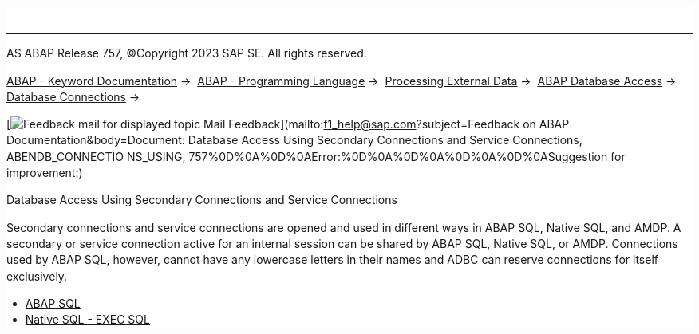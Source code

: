   

* * *

AS ABAP Release 757, ©Copyright 2023 SAP SE. All rights reserved.

[ABAP - Keyword Documentation](javascript:call_link\('abenabap.htm'\)) →  [ABAP - Programming Language](javascript:call_link\('abenabap_reference.htm'\)) →  [Processing External Data](javascript:call_link\('abenabap_language_external_data.htm'\)) →  [ABAP Database Access](javascript:call_link\('abendb_access.htm'\)) →  [Database Connections](javascript:call_link\('abendb_connections.htm'\)) → 

 [![](Mail.gif?object=Mail.gif&sap-language=EN "Feedback mail for displayed topic") Mail Feedback](mailto:f1_help@sap.com?subject=Feedback on ABAP Documentation&body=Document: Database Access Using Secondary Connections and Service Connections, ABENDB_CONNECTIO
NS_USING, 757%0D%0A%0D%0AError:%0D%0A%0D%0A%0D%0A%0D%0ASuggestion for improvement:)

Database Access Using Secondary Connections and Service Connections

Secondary connections and service connections are opened and used in different ways in ABAP SQL, Native SQL, and AMDP. A secondary or service connection active for an internal session can be shared by ABAP SQL, Native SQL, or AMDP. Connections used by ABAP SQL, however, cannot have any lowercase letters in their names and ADBC can reserve connections for itself exclusively.

-   [ABAP SQL](#abendb-connections-using-1-------native-sql---adbc---@ITOC@@ABENDB_CONNECTIONS_USING_2)
-   [Native SQL - EXEC SQL](#abendb-connections-using-3-------amdp---@ITOC@@ABENDB_CONNECTIONS_USING_4)